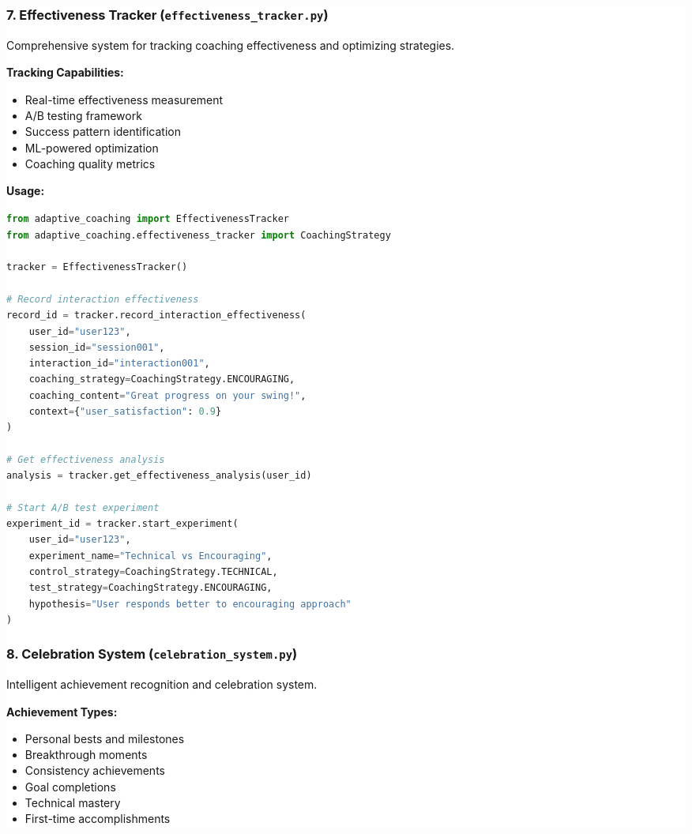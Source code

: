 ### 7. Effectiveness Tracker (`effectiveness_tracker.py`)

Comprehensive system for tracking coaching effectiveness and optimizing strategies.

**Tracking Capabilities:**
- Real-time effectiveness measurement
- A/B testing framework
- Success pattern identification
- ML-powered optimization
- Coaching quality metrics

**Usage:**
```python
from adaptive_coaching import EffectivenessTracker
from adaptive_coaching.effectiveness_tracker import CoachingStrategy

tracker = EffectivenessTracker()

# Record interaction effectiveness
record_id = tracker.record_interaction_effectiveness(
    user_id="user123",
    session_id="session001",
    interaction_id="interaction001",
    coaching_strategy=CoachingStrategy.ENCOURAGING,
    coaching_content="Great progress on your swing!",
    context={"user_satisfaction": 0.9}
)

# Get effectiveness analysis
analysis = tracker.get_effectiveness_analysis(user_id)

# Start A/B test experiment
experiment_id = tracker.start_experiment(
    user_id="user123",
    experiment_name="Technical vs Encouraging",
    control_strategy=CoachingStrategy.TECHNICAL,
    test_strategy=CoachingStrategy.ENCOURAGING,
    hypothesis="User responds better to encouraging approach"
)
```

### 8. Celebration System (`celebration_system.py`)

Intelligent achievement recognition and celebration system.

**Achievement Types:**
- Personal bests and milestones
- Breakthrough moments
- Consistency achievements  
- Goal completions
- Technical mastery
- First-time accomplishments
